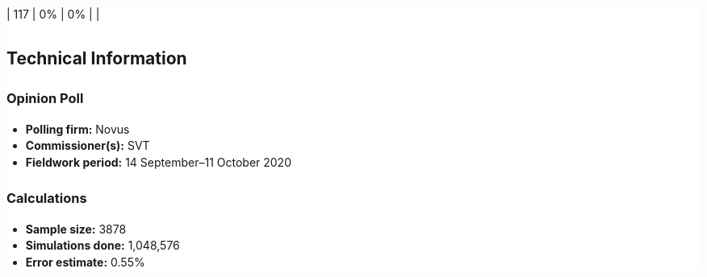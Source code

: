 | 117 | 0% | 0% |  |


## Technical Information

### Opinion Poll

+ **Polling firm:** Novus
+ **Commissioner(s):** SVT
+ **Fieldwork period:** 14 September–11 October 2020

### Calculations

+ **Sample size:** 3878
+ **Simulations done:** 1,048,576
+ **Error estimate:** 0.55%

